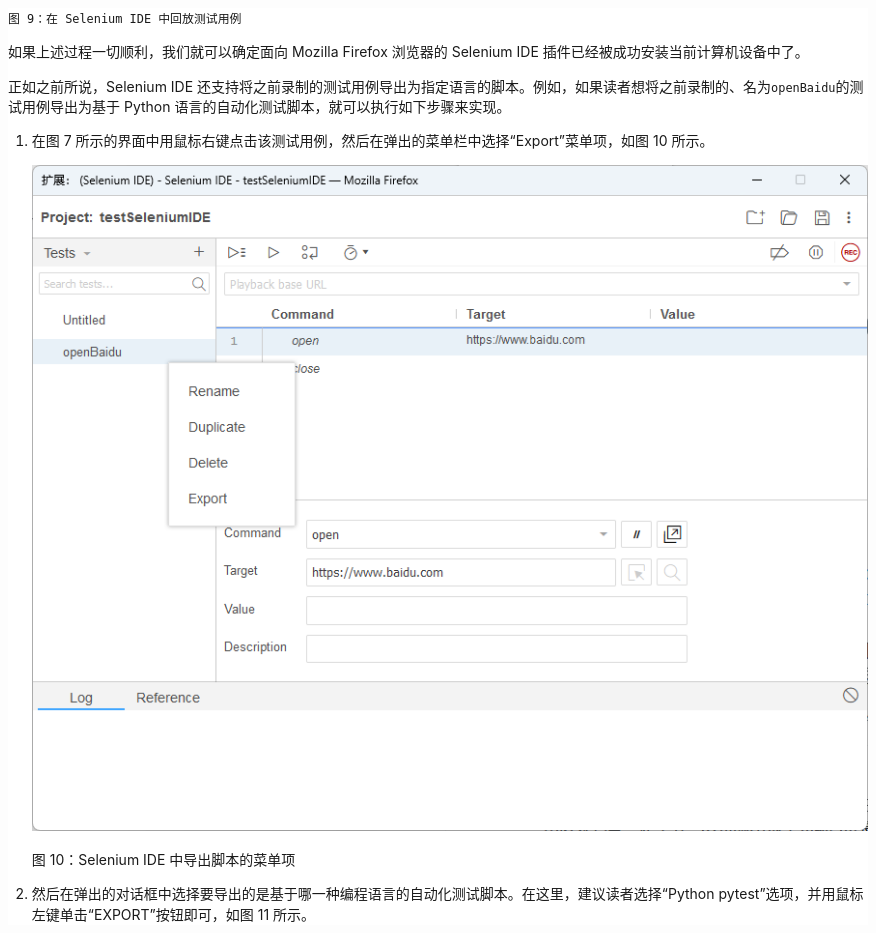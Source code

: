     图 9：在 Selenium IDE 中回放测试用例

如果上述过程一切顺利，我们就可以确定面向 Mozilla Firefox 浏览器的 Selenium IDE 插件已经被成功安装当前计算机设备中了。

正如之前所说，Selenium IDE 还支持将之前录制的测试用例导出为指定语言的脚本。例如，如果读者想将之前录制的、名为`openBaidu`的测试用例导出为基于 Python 语言的自动化测试脚本，就可以执行如下步骤来实现。

1. 在图 7 所示的界面中用鼠标右键点击该测试用例，然后在弹出的菜单栏中选择“Export”菜单项，如图 10 所示。

    ![图 10](./img/3-10.png)

    图 10：Selenium IDE 中导出脚本的菜单项

2. 然后在弹出的对话框中选择要导出的是基于哪一种编程语言的自动化测试脚本。在这里，建议读者选择“Python pytest”选项，并用鼠标左键单击“EXPORT”按钮即可，如图 11 所示。
